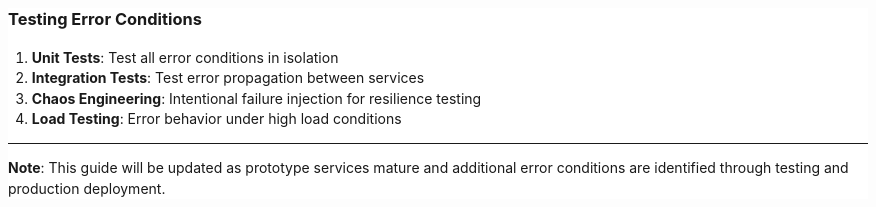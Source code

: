 ### Testing Error Conditions

1. **Unit Tests**: Test all error conditions in isolation
2. **Integration Tests**: Test error propagation between services
3. **Chaos Engineering**: Intentional failure injection for resilience testing
4. **Load Testing**: Error behavior under high load conditions

---

**Note**: This guide will be updated as prototype services mature and additional error conditions are identified through testing and production deployment.

